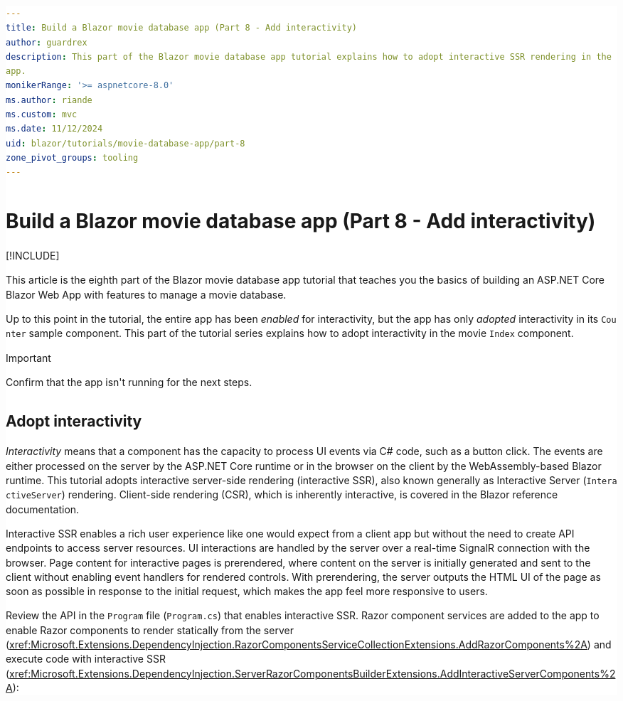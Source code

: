 ```yaml
---
title: Build a Blazor movie database app (Part 8 - Add interactivity)
author: guardrex
description: This part of the Blazor movie database app tutorial explains how to adopt interactive SSR rendering in the app.
monikerRange: '>= aspnetcore-8.0'
ms.author: riande
ms.custom: mvc
ms.date: 11/12/2024
uid: blazor/tutorials/movie-database-app/part-8
zone_pivot_groups: tooling
---
```

# Build a Blazor movie database app (Part 8 - Add interactivity)

[!INCLUDE[](~/includes/not-latest-version-without-not-supported-content.md)]

This article is the eighth part of the Blazor movie database app tutorial that teaches you the basics of building an ASP.NET Core Blazor Web App with features to manage a movie database.

Up to this point in the tutorial, the entire app has been *enabled* for interactivity, but the app has only *adopted* interactivity in its `Counter` sample component. This part of the tutorial series explains how to adopt interactivity in the movie `Index` component.

> [!IMPORTANT]
> Confirm that the app isn't running for the next steps.

## Adopt interactivity

*Interactivity* means that a component has the capacity to process UI events via C# code, such as a button click. The events are either processed on the server by the ASP.NET Core runtime or in the browser on the client by the WebAssembly-based Blazor runtime. This tutorial adopts interactive server-side rendering (interactive SSR), also known generally as Interactive Server (`InteractiveServer`) rendering. Client-side rendering (CSR), which is inherently interactive, is covered in the Blazor reference documentation.

Interactive SSR enables a rich user experience like one would expect from a client app but without the need to create API endpoints to access server resources. UI interactions are handled by the server over a real-time SignalR connection with the browser. Page content for interactive pages is prerendered, where content on the server is initially generated and sent to the client without enabling event handlers for rendered controls. With prerendering, the server outputs the HTML UI of the page as soon as possible in response to the initial request, which makes the app feel more responsive to users.

Review the API in the `Program` file (`Program.cs`) that enables interactive SSR. Razor component services are added to the app to enable Razor components to render statically from the server (<xref:Microsoft.Extensions.DependencyInjection.RazorComponentsServiceCollectionExtensions.AddRazorComponents%2A>) and execute code with interactive SSR (<xref:Microsoft.Extensions.DependencyInjection.ServerRazorComponentsBuilderExtensions.AddInteractiveServerComponents%2A>):
